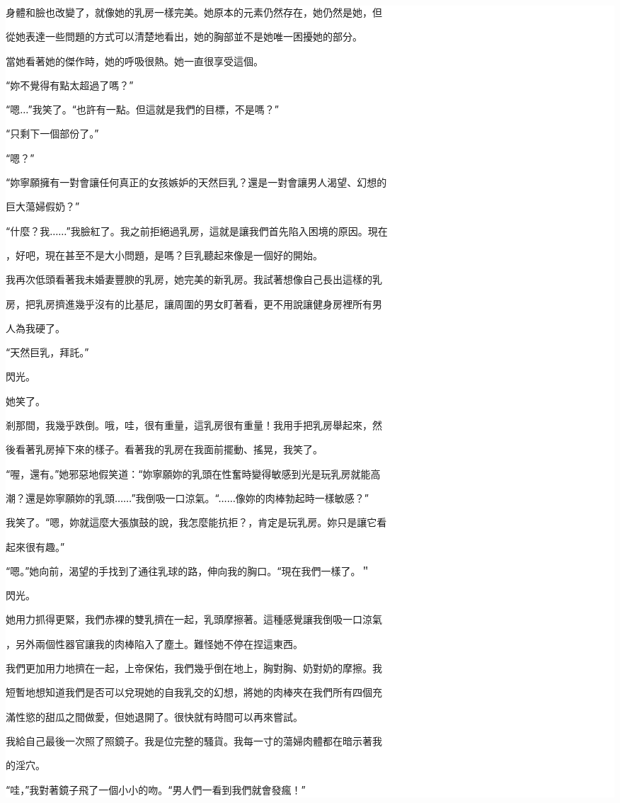 身體和臉也改變了，就像她的乳房一樣完美。她原本的元素仍然存在，她仍然是她，但

從她表達一些問題的方式可以清楚地看出，她的胸部並不是她唯一困擾她的部分。

當她看著她的傑作時，她的呼吸很熱。她一直很享受這個。

“妳不覺得有點太超過了嗎？”

“嗯…”我笑了。“也許有一點。但這就是我們的目標，不是嗎？”

“只剩下一個部份了。”

“嗯？”

“妳寧願擁有一對會讓任何真正的女孩嫉妒的天然巨乳？還是一對會讓男人渴望、幻想的

巨大蕩婦假奶？”

“什麼？我……”我臉紅了。我之前拒絕過乳房，這就是讓我們首先陷入困境的原因。現在

，好吧，現在甚至不是大小問題，是嗎？巨乳聽起來像是一個好的開始。

我再次低頭看著我未婚妻豐腴的乳房，她完美的新乳房。我試著想像自己長出這樣的乳

房，把乳房擠進幾乎沒有的比基尼，讓周圍的男女盯著看，更不用說讓健身房裡所有男

人為我硬了。

“天然巨乳，拜託。”

閃光。

她笑了。

剎那間，我幾乎跌倒。哦，哇，很有重量，這乳房很有重量！我用手把乳房舉起來，然

後看著乳房掉下來的樣子。看著我的乳房在我面前擺動、搖晃，我笑了。

“喔，還有。”她邪惡地假笑道：“妳寧願妳的乳頭在性奮時變得敏感到光是玩乳房就能高

潮？還是妳寧願妳的乳頭……”我倒吸一口涼氣。“……像妳的肉棒勃起時一樣敏感？”

我笑了。“嗯，妳就這麼大張旗鼓的說，我怎麼能抗拒？，肯定是玩乳房。妳只是讓它看

起來很有趣。”

“嗯。”她向前，渴望的手找到了通往乳球的路，伸向我的胸口。“現在我們一樣了。＂

閃光。

她用力抓得更緊，我們赤裸的雙乳擠在一起，乳頭摩擦著。這種感覺讓我倒吸一口涼氣

，另外兩個性器官讓我的肉棒陷入了塵土。難怪她不停在捏這東西。

我們更加用力地擠在一起，上帝保佑，我們幾乎倒在地上，胸對胸、奶對奶的摩擦。我

短暫地想知道我們是否可以兌現她的自我乳交的幻想，將她的肉棒夾在我們所有四個充

滿性慾的甜瓜之間做愛，但她退開了。很快就有時間可以再來嘗試。

我給自己最後一次照了照鏡子。我是位完整的騷貨。我每一寸的蕩婦肉體都在暗示著我

的淫穴。

“哇，”我對著鏡子飛了一個小小的吻。“男人們一看到我們就會發瘋！”
